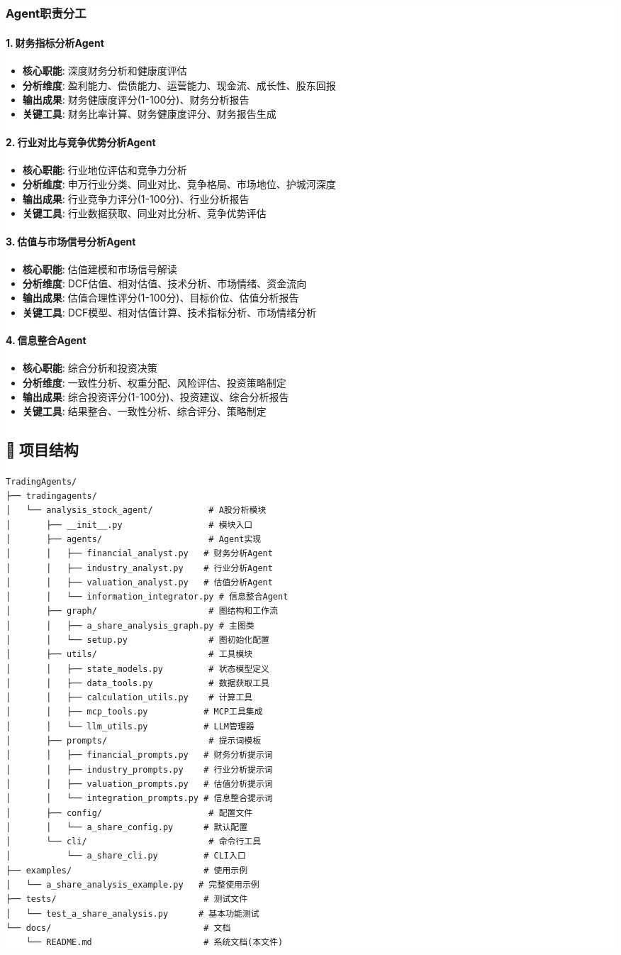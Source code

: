 ### Agent职责分工

#### 1. 财务指标分析Agent
- **核心职能**: 深度财务分析和健康度评估
- **分析维度**: 盈利能力、偿债能力、运营能力、现金流、成长性、股东回报
- **输出成果**: 财务健康度评分(1-100分)、财务分析报告
- **关键工具**: 财务比率计算、财务健康度评分、财务报告生成

#### 2. 行业对比与竞争优势分析Agent  
- **核心职能**: 行业地位评估和竞争力分析
- **分析维度**: 申万行业分类、同业对比、竞争格局、市场地位、护城河深度
- **输出成果**: 行业竞争力评分(1-100分)、行业分析报告
- **关键工具**: 行业数据获取、同业对比分析、竞争优势评估

#### 3. 估值与市场信号分析Agent
- **核心职能**: 估值建模和市场信号解读
- **分析维度**: DCF估值、相对估值、技术分析、市场情绪、资金流向
- **输出成果**: 估值合理性评分(1-100分)、目标价位、估值分析报告
- **关键工具**: DCF模型、相对估值计算、技术指标分析、市场情绪分析

#### 4. 信息整合Agent
- **核心职能**: 综合分析和投资决策
- **分析维度**: 一致性分析、权重分配、风险评估、投资策略制定
- **输出成果**: 综合投资评分(1-100分)、投资建议、综合分析报告
- **关键工具**: 结果整合、一致性分析、综合评分、策略制定

## 📁 项目结构

```
TradingAgents/
├── tradingagents/
│   └── analysis_stock_agent/           # A股分析模块
│       ├── __init__.py                 # 模块入口
│       ├── agents/                     # Agent实现
│       │   ├── financial_analyst.py   # 财务分析Agent
│       │   ├── industry_analyst.py    # 行业分析Agent
│       │   ├── valuation_analyst.py   # 估值分析Agent
│       │   └── information_integrator.py # 信息整合Agent
│       ├── graph/                      # 图结构和工作流
│       │   ├── a_share_analysis_graph.py # 主图类
│       │   └── setup.py                # 图初始化配置
│       ├── utils/                      # 工具模块
│       │   ├── state_models.py         # 状态模型定义
│       │   ├── data_tools.py           # 数据获取工具
│       │   ├── calculation_utils.py    # 计算工具
│       │   ├── mcp_tools.py           # MCP工具集成
│       │   └── llm_utils.py           # LLM管理器
│       ├── prompts/                    # 提示词模板
│       │   ├── financial_prompts.py   # 财务分析提示词
│       │   ├── industry_prompts.py    # 行业分析提示词
│       │   ├── valuation_prompts.py   # 估值分析提示词
│       │   └── integration_prompts.py # 信息整合提示词
│       ├── config/                     # 配置文件
│       │   └── a_share_config.py      # 默认配置
│       └── cli/                        # 命令行工具
│           └── a_share_cli.py         # CLI入口
├── examples/                          # 使用示例
│   └── a_share_analysis_example.py   # 完整使用示例
├── tests/                             # 测试文件
│   └── test_a_share_analysis.py      # 基本功能测试
└── docs/                              # 文档
    └── README.md                      # 系统文档(本文件)
```

